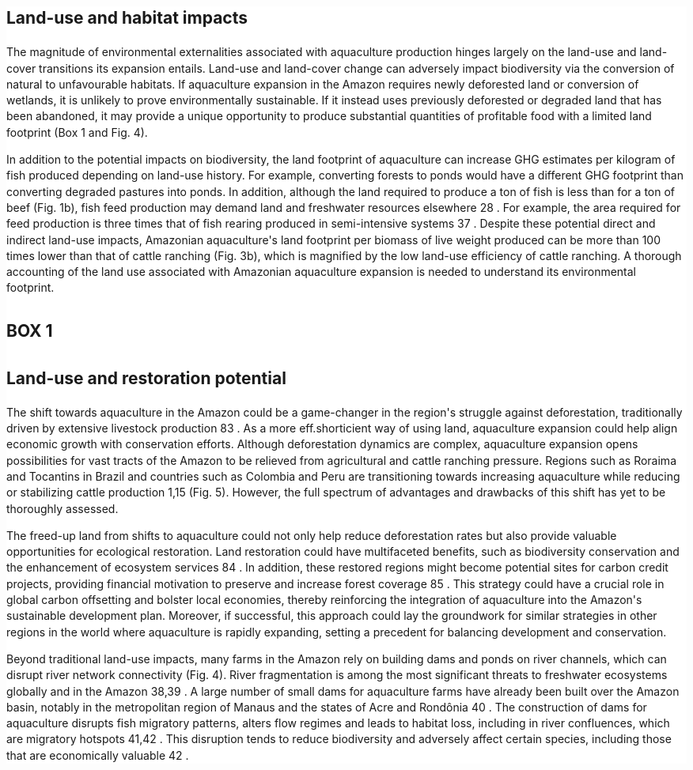 
## Land-use and habitat impacts

The magnitude of environmental externalities associated with aquaculture production hinges largely on the land-use and land-cover transitions its expansion entails. Land-use and land-cover change can adversely impact biodiversity via the conversion of natural to unfavourable habitats. If aquaculture expansion in the Amazon requires newly deforested land or conversion of wetlands, it is unlikely to prove environmentally sustainable. If it instead uses previously deforested or degraded land that has been abandoned, it may provide a unique opportunity to produce substantial quantities of profitable food with a limited land footprint (Box 1 and Fig. 4).

In addition to the potential impacts on biodiversity, the land footprint of aquaculture can increase GHG estimates per kilogram of fish produced depending on land-use history. For example, converting forests to ponds would have a different GHG footprint than converting degraded pastures into ponds. In addition, although the land required to produce a ton of fish is less than for a ton of beef (Fig. 1b), fish feed production may demand land and freshwater resources elsewhere 28 . For example, the area required for feed production is three times that of fish rearing produced in semi-intensive systems 37 . Despite these potential direct and indirect land-use impacts, Amazonian aquaculture's land footprint per biomass of live weight produced can be more than 100 times lower than that of cattle ranching (Fig. 3b), which is magnified by the low land-use efficiency of cattle ranching. A thorough accounting of the land use associated with Amazonian aquaculture expansion is needed to understand its environmental footprint.

## BOX 1

## Land-use and restoration potential

The shift towards aquaculture in the Amazon could be a game-changer in the region's struggle against deforestation, traditionally driven by extensive livestock production 83 . As a more eff.shorticient way of using land, aquaculture expansion could help align economic growth with conservation efforts. Although deforestation dynamics are complex, aquaculture expansion opens possibilities for vast tracts of the Amazon to be relieved from agricultural and cattle ranching pressure. Regions such as Roraima and Tocantins in Brazil and countries such as Colombia and Peru are transitioning towards increasing aquaculture while reducing or stabilizing cattle production 1,15 (Fig. 5). However, the full spectrum of advantages and drawbacks of this shift has yet to be thoroughly assessed.

The freed-up land from shifts to aquaculture could not only help reduce deforestation rates but also provide valuable opportunities for ecological restoration. Land restoration could have multifaceted benefits, such as biodiversity conservation and the enhancement of ecosystem services 84 . In addition, these restored regions might become potential sites for carbon credit projects, providing financial motivation to preserve and increase forest coverage 85 . This strategy could have a crucial role in global carbon offsetting and bolster local economies, thereby reinforcing the integration of aquaculture into the Amazon's sustainable development plan. Moreover, if successful, this approach could lay the groundwork for similar strategies in other regions in the world where aquaculture is rapidly expanding, setting a precedent for balancing development and conservation.

Beyond traditional land-use impacts, many farms in the Amazon rely on building dams and ponds on river channels, which can disrupt river network connectivity (Fig. 4). River fragmentation is among the most significant threats to freshwater ecosystems globally and in the Amazon 38,39 . A large number of small dams for aquaculture farms have already been built over the Amazon basin, notably in the metropolitan region of Manaus and the states of Acre and Rondônia 40 . The construction of dams for aquaculture disrupts fish migratory patterns, alters flow regimes and leads to habitat loss, including in river confluences, which are migratory hotspots 41,42 . This disruption tends to reduce biodiversity and adversely affect certain species, including those that are economically valuable 42 .
